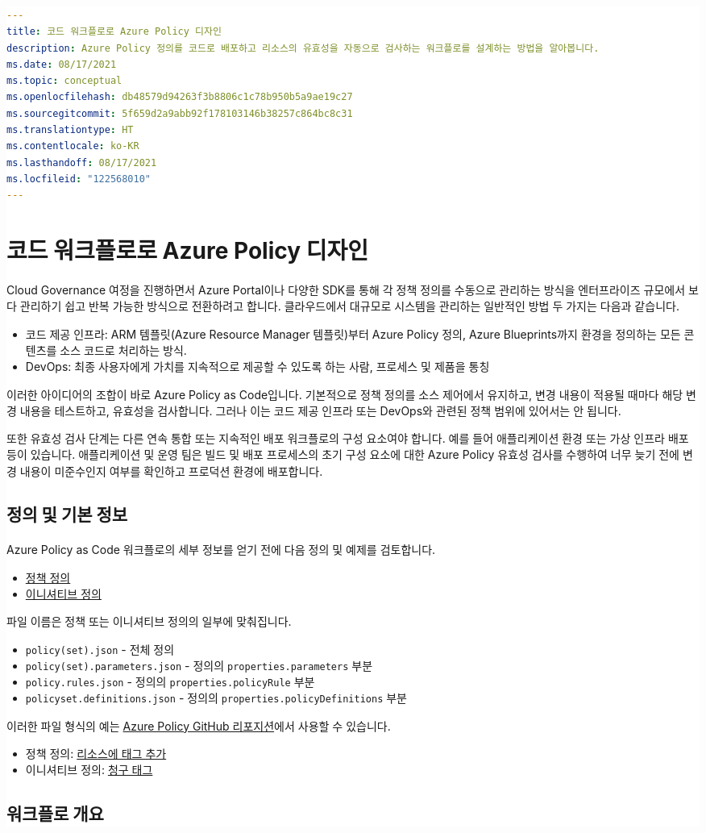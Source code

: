 ```yaml
---
title: 코드 워크플로로 Azure Policy 디자인
description: Azure Policy 정의를 코드로 배포하고 리소스의 유효성을 자동으로 검사하는 워크플로를 설계하는 방법을 알아봅니다.
ms.date: 08/17/2021
ms.topic: conceptual
ms.openlocfilehash: db48579d94263f3b8806c1c78b950b5a9ae19c27
ms.sourcegitcommit: 5f659d2a9abb92f178103146b38257c864bc8c31
ms.translationtype: HT
ms.contentlocale: ko-KR
ms.lasthandoff: 08/17/2021
ms.locfileid: "122568010"
---
```

# <a name="design-azure-policy-as-code-workflows"></a>코드 워크플로로 Azure Policy 디자인

Cloud Governance 여정을 진행하면서 Azure Portal이나 다양한 SDK를 통해 각 정책 정의를 수동으로 관리하는 방식을 엔터프라이즈 규모에서 보다 관리하기 쉽고 반복 가능한 방식으로 전환하려고 합니다. 클라우드에서 대규모로 시스템을 관리하는 일반적인 방법 두 가지는 다음과 같습니다.

- 코드 제공 인프라: ARM 템플릿(Azure Resource Manager 템플릿)부터 Azure Policy 정의, Azure Blueprints까지 환경을 정의하는 모든 콘텐츠를 소스 코드로 처리하는 방식.
- DevOps: 최종 사용자에게 가치를 지속적으로 제공할 수 있도록 하는 사람, 프로세스 및 제품을 통칭

이러한 아이디어의 조합이 바로 Azure Policy as Code입니다. 기본적으로 정책 정의를 소스 제어에서 유지하고, 변경 내용이 적용될 때마다 해당 변경 내용을 테스트하고, 유효성을 검사합니다. 그러나 이는 코드 제공 인프라 또는 DevOps와 관련된 정책 범위에 있어서는 안 됩니다.

또한 유효성 검사 단계는 다른 연속 통합 또는 지속적인 배포 워크플로의 구성 요소여야 합니다. 예를 들어 애플리케이션 환경 또는 가상 인프라 배포 등이 있습니다. 애플리케이션 및 운영 팀은 빌드 및 배포 프로세스의 초기 구성 요소에 대한 Azure Policy 유효성 검사를 수행하여 너무 늦기 전에 변경 내용이 미준수인지 여부를 확인하고 프로덕션 환경에 배포합니다.

## <a name="definitions-and-foundational-information"></a>정의 및 기본 정보

Azure Policy as Code 워크플로의 세부 정보를 얻기 전에 다음 정의 및 예제를 검토합니다.

- [정책 정의](./definition-structure.md)
- [이니셔티브 정의](./initiative-definition-structure.md)

파일 이름은 정책 또는 이니셔티브 정의의 일부에 맞춰집니다.
- `policy(set).json` - 전체 정의
- `policy(set).parameters.json` - 정의의 `properties.parameters` 부분
- `policy.rules.json` - 정의의 `properties.policyRule` 부분
- `policyset.definitions.json` - 정의의 `properties.policyDefinitions` 부분

이러한 파일 형식의 예는 [Azure Policy GitHub 리포지션](https://github.com/Azure/azure-policy/)에서 사용할 수 있습니다.

- 정책 정의: [리소스에 태그 추가](https://github.com/Azure/azure-policy/tree/master/samples/Tags/add-tag)
- 이니셔티브 정의: [청구 태그](https://github.com/Azure/azure-policy/tree/master/samples/PolicyInitiatives/multiple-billing-tags)

## <a name="workflow-overview"></a>워크플로 개요
